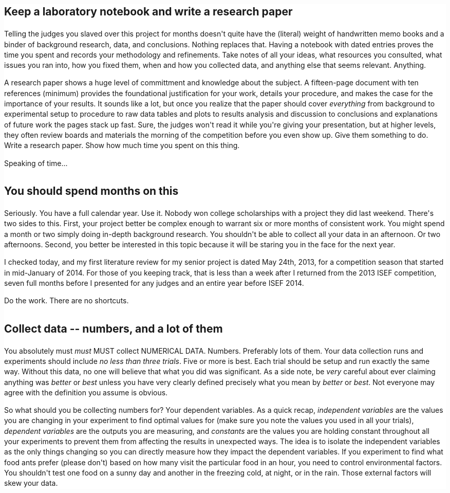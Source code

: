 ## Keep a laboratory notebook and write a research paper
Telling the judges you slaved over this project for months doesn't quite have the (literal) weight of handwritten memo books and a binder of background research, data, and conclusions. Nothing replaces that. Having a notebook with dated entries proves the time you spent and records your methodology and refinements. Take notes of all your ideas, what resources you consulted, what issues you ran into, how you fixed them, when and how you collected data, and anything else that seems relevant. Anything.

A research paper shows a huge level of committment and knowledge about the subject. A fifteen-page document with ten references (minimum) provides the foundational justification for your work, details your procedure, and makes the case for the importance of your results. It sounds like a lot, but once you realize that the paper should cover *everything* from background to experimental setup to procedure to raw data tables and plots to results analysis and discussion to conclusions and explanations of future work the pages stack up fast. Sure, the judges won't read it while you're giving your presentation, but at higher levels, they often review boards and materials the morning of the competition before you even show up. Give them something to do. Write a research paper. Show how much time you spent on this thing.

Speaking of time...

## You should spend months on this
Seriously. You have a full calendar year. Use it. Nobody won college scholarships with a project they did last weekend. There's two sides to this. First, your project better be complex enough to warrant six or more months of consistent work. You might spend a month or two simply doing in-depth background research. You shouldn't be able to collect all your data in an afternoon. Or two afternoons. Second, you better be interested in this topic because it will be staring you in the face for the next year.

I checked today, and my first literature review for my senior project is dated May 24th, 2013, for a competition season that started in mid-January of 2014. For those of you keeping track, that is less than a week after I returned from the 2013 ISEF competition, seven full months before I presented for any judges and an entire year before ISEF 2014.

Do the work. There are no shortcuts.

## Collect data -- numbers, and a lot of them
You absolutely must *must* MUST collect NUMERICAL DATA. Numbers. Preferably lots of them. Your data collection runs and experiments should include *no less than three trials*. Five or more is best. Each trial should be setup and run exactly the same way. Without this data, no one will believe that what you did was significant. As a side note, be *very* careful about ever claiming anything was *better* or *best* unless you have very clearly defined precisely what you mean by *better* or *best*. Not everyone may agree with the definition you assume is obvious.

So what should you be collecting numbers for? Your dependent variables. As a quick recap, *independent variables* are the values you are changing in your experiment to find optimal values for (make sure you note the values you used in all your trials), *dependent variables* are the outputs you are measuring, and *constants* are the values you are holding constant throughout all your experiments to prevent them from affecting the results in unexpected ways. The idea is to isolate the independent variables as the only things changing so you can directly measure how they impact the dependent variables. If you experiment to find what food ants prefer (please don't) based on how many visit the particular food in an hour, you need to control environmental factors. You shouldn't test one food on a sunny day and another in the freezing cold, at night, or in the rain. Those external factors will skew your data.
